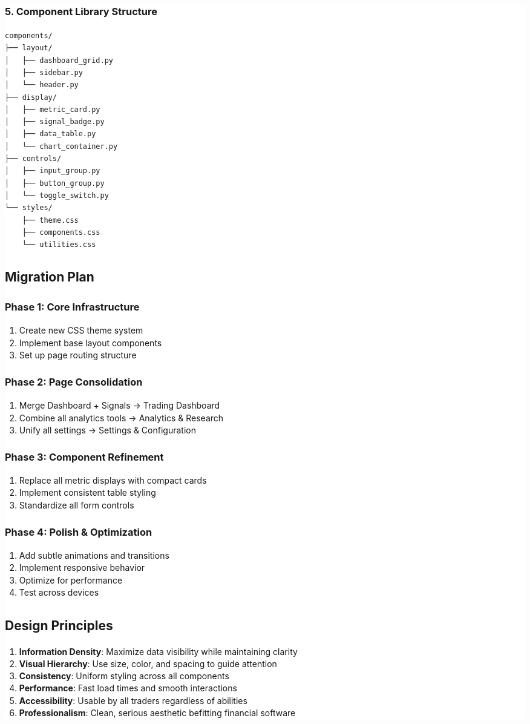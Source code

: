 ### 5. Component Library Structure
```
components/
├── layout/
│   ├── dashboard_grid.py
│   ├── sidebar.py
│   └── header.py
├── display/
│   ├── metric_card.py
│   ├── signal_badge.py
│   ├── data_table.py
│   └── chart_container.py
├── controls/
│   ├── input_group.py
│   ├── button_group.py
│   └── toggle_switch.py
└── styles/
    ├── theme.css
    ├── components.css
    └── utilities.css
```

## Migration Plan

### Phase 1: Core Infrastructure
1. Create new CSS theme system
2. Implement base layout components
3. Set up page routing structure

### Phase 2: Page Consolidation
1. Merge Dashboard + Signals → Trading Dashboard
2. Combine all analytics tools → Analytics & Research
3. Unify all settings → Settings & Configuration

### Phase 3: Component Refinement
1. Replace all metric displays with compact cards
2. Implement consistent table styling
3. Standardize all form controls

### Phase 4: Polish & Optimization
1. Add subtle animations and transitions
2. Implement responsive behavior
3. Optimize for performance
4. Test across devices

## Design Principles

1. **Information Density**: Maximize data visibility while maintaining clarity
2. **Visual Hierarchy**: Use size, color, and spacing to guide attention
3. **Consistency**: Uniform styling across all components
4. **Performance**: Fast load times and smooth interactions
5. **Accessibility**: Usable by all traders regardless of abilities
6. **Professionalism**: Clean, serious aesthetic befitting financial software
